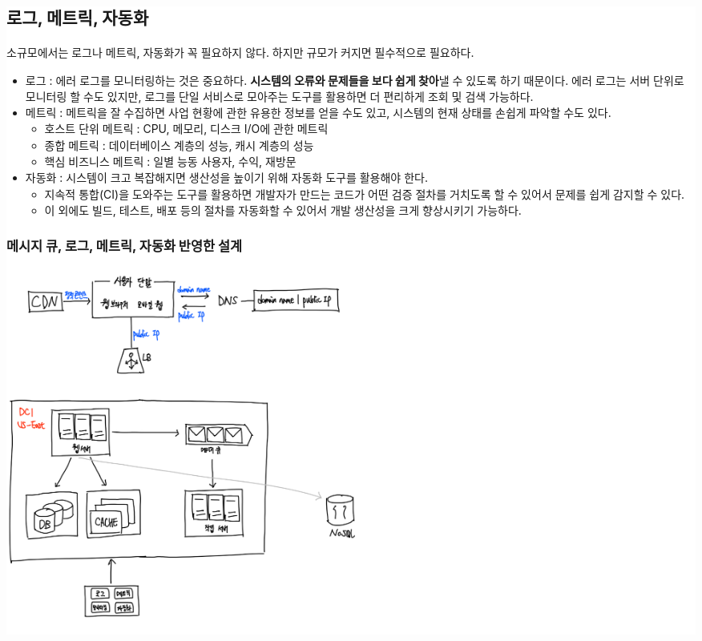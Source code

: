 ## 로그, 메트릭, 자동화 

소규모에서는 로그나 메트릭, 자동화가 꼭 필요하지 않다. 하지만 규모가 커지면 필수적으로 필요하다. 

- 로그 : 에러 로그를 모니터링하는 것은 중요하다. **시스템의 오류와 문제들을 보다 쉽게 찾아**낼 수 있도록 하기 때문이다. 에러 로그는 서버 단위로 모니터링 할 수도 있지만, 로그를 단일 서비스로 모아주는 도구를 활용하면 더 편리하게 조회 및 검색 가능하다. 
- 메트릭 : 메트릭을 잘 수집하면 사업 현황에 관한 유용한 정보를 얻을 수도 있고, 시스템의 현재 상태를 손쉽게 파악할 수도 있다. 
  - 호스트 단위 메트릭 : CPU, 메모리, 디스크 I/O에 관한 메트릭 
  - 종합 메트릭 : 데이터베이스 계층의 성능, 캐시 계층의 성능  
  - 핵심 비즈니스 메트릭 : 일별 능동 사용자, 수익, 재방문  
- 자동화 : 시스템이 크고 복잡해지면 생산성을 높이기 위해 자동화 도구를 활용해야 한다. 
  - 지속적 통합(CI)을 도와주는 도구를 활용하면 개발자가 만드는 코드가 어떤 검증 절차를 거치도록 할 수 있어서 문제를 쉽게 감지할 수 있다. 
  - 이 외에도 빌드, 테스트, 배포 등의 절차를 자동화할 수 있어서 개발 생산성을 크게 향상시키기 가능하다. 

### 메시지 큐, 로그, 메트릭, 자동화 반영한 설계 

<img src="imgs/img_11.png" width="450" height="450"/>
